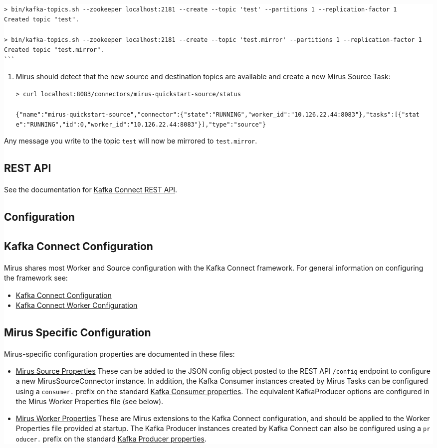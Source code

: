     > bin/kafka-topics.sh --zookeeper localhost:2181 --create --topic 'test' --partitions 1 --replication-factor 1
    Created topic "test".
    
    > bin/kafka-topics.sh --zookeeper localhost:2181 --create --topic 'test.mirror' --partitions 1 --replication-factor 1
    Created topic "test.mirror".
    ```

1. Mirus should detect that the new source and destination topics are available and create a new Mirus Source Task:

    ```
    > curl localhost:8083/connectors/mirus-quickstart-source/status

    {"name":"mirus-quickstart-source","connector":{"state":"RUNNING","worker_id":"10.126.22.44:8083"},"tasks":[{"state":"RUNNING","id":0,"worker_id":"10.126.22.44:8083"}],"type":"source"}
    ```

Any message you write to the topic `test` will now be mirrored to `test.mirror`.


## REST API

See the documentation for [Kafka Connect REST API](https://kafka.apache.org/documentation/#connect_rest).

## Configuration

## Kafka Connect Configuration

Mirus shares most Worker and Source configuration with the Kafka Connect framework. For general
information on configuring the framework see:

- [Kafka Connect Configuration](https://kafka.apache.org/documentation/#connect_configuring)
- [Kafka Connect Worker Configuration](https://kafka.apache.org/documentation/#connectconfigs)


## Mirus Specific Configuration

Mirus-specific configuration properties are documented in these files:

- [Mirus Source Properties](src/main/java/com/salesforce/mirus/config/SourceConfigDefinition.java)
These can be added to the JSON config object posted to the REST API `/config` endpoint to configure a
new MirusSourceConnector instance. In addition, the Kafka Consumer instances
created by Mirus Tasks can be configured using a `consumer.` prefix on the standard
[Kafka Consumer properties](https://kafka.apache.org/documentation/#consumerconfigs). The equivalent
KafkaProducer options are configured in the Mirus Worker Properties file (see below).

- [Mirus Worker Properties](src/main/java/com/salesforce/mirus/config/MirusConfigDefinition.java)
These are Mirus extensions to the Kafka Connect configuration, and should be applied to the
Worker Properties file provided at startup. The Kafka Producer instances created by Kafka Connect
can also be configured using a `producer.` prefix on the standard
[Kafka Producer properties](https://kafka.apache.org/documentation/#producerconfigs).

